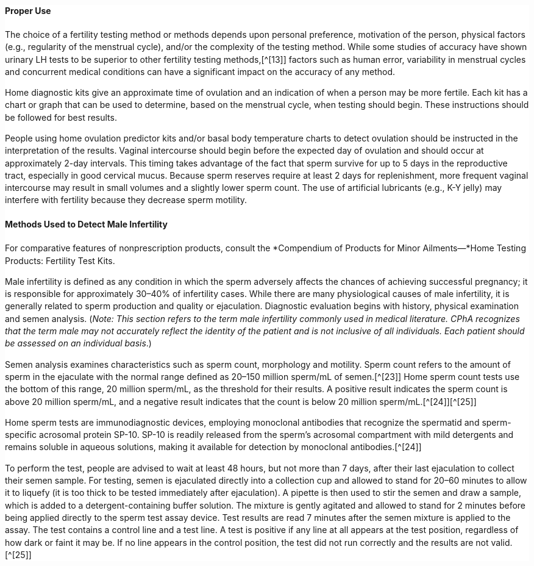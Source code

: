 #### Proper Use

The choice of a fertility testing method or methods depends upon personal preference, motivation of the person, physical factors (e.g., regularity of the menstrual cycle), and/or the complexity of the testing method. While some studies of accuracy have shown urinary LH tests to be superior to other fertility testing methods,​[^[13]] factors such as human error, variability in menstrual cycles and concurrent medical conditions can have a significant impact on the accuracy of any method.

Home diagnostic kits give an approximate time of ovulation and an indication of when a person may be more fertile. Each kit has a chart or graph that can be used to determine, based on the menstrual cycle, when testing should begin. These instructions should be followed for best results.

People using home ovulation predictor kits and/or basal body temperature charts to detect ovulation should be instructed in the interpretation of the results. Vaginal intercourse should begin before the expected day of ovulation and should occur at approximately 2-day intervals. This timing takes advantage of the fact that sperm survive for up to 5 days in the reproductive tract, especially in good cervical mucus. Because sperm reserves require at least 2 days for replenishment, more frequent vaginal intercourse may result in small volumes and a slightly lower sperm count. The use of artificial lubricants (e.g., K-Y jelly) may interfere with fertility because they decrease sperm motility. 

#### Methods Used to Detect Male Infertility

For comparative features of nonprescription products, consult the *Compendium of Products for Minor Ailments—*Home Testing Products: Fertility Test Kits.

Male infertility is defined as any condition in which the sperm adversely affects the chances of achieving successful pregnancy; it is responsible for approximately 30–40% of infertility cases. While there are many physiological causes of male infertility, it is generally related to sperm production and quality or ejaculation. Diagnostic evaluation begins with history, physical examination and semen analysis. (*Note: This section refers to the term male infertility commonly used in medical literature. CPhA recognizes that the term male may not accurately reflect the identity of the patient and is not inclusive of all individuals. Each patient should be assessed on an individual basis*.)

Semen analysis examines characteristics such as sperm count, morphology and motility. Sperm count refers to the amount of sperm in the ejaculate with the normal range defined as 20–150 million sperm/mL of semen.​[^[23]] Home sperm count tests use the bottom of this range, 20 million sperm/mL, as the threshold for their results. A positive result indicates the sperm count is above 20 million sperm/mL, and a negative result indicates that the count is below 20 million sperm/mL.​[^[24]]​[^[25]] 

Home sperm tests are immunodiagnostic devices, employing monoclonal antibodies that recognize the spermatid and sperm-specific acrosomal protein SP-10. SP-10 is readily released from the sperm’s acrosomal compartment with mild detergents and remains soluble in aqueous solutions, making it available for detection by monoclonal antibodies.​[^[24]] 

To perform the test, people are advised to wait at least 48 hours, but not more than 7 days, after their last ejaculation to collect their semen sample. For testing, semen is ejaculated directly into a collection cup and allowed to stand for 20–60 minutes to allow it to liquefy (it is too thick to be tested immediately after ejaculation). A pipette is then used to stir the semen and draw a sample, which is added to a detergent-containing buffer solution. The mixture is gently agitated and allowed to stand for 2 minutes before being applied directly to the sperm test assay device. Test results are read 7 minutes after the semen mixture is applied to the assay. The test contains a control line and a test line. A test is positive if any line at all appears at the test position, regardless of how dark or faint it may be. If no line appears in the control position, the test did not run correctly and the results are not valid.​[^[25]] 
